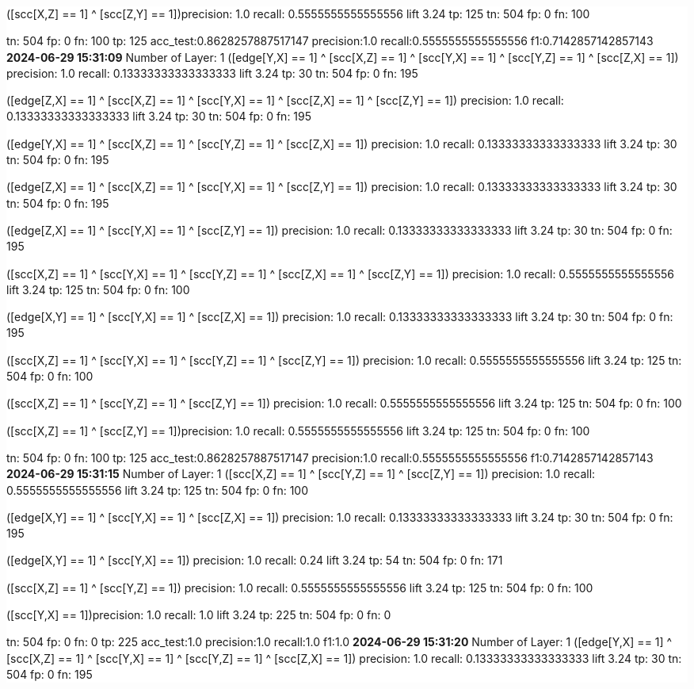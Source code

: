 ([scc[X,Z] == 1] ^ [scc[Z,Y] == 1])precision: 1.0 recall: 0.5555555555555556 lift 3.24 tp: 125 tn: 504 fp: 0 fn: 100

tn: 504 fp: 0 fn: 100 tp: 125
acc_test:0.8628257887517147 precision:1.0 recall:0.5555555555555556 f1:0.7142857142857143
**2024-06-29 15:31:09**
Number of Layer: 1
([edge[Y,X] == 1] ^ [scc[X,Z] == 1] ^ [scc[Y,X] == 1] ^ [scc[Y,Z] == 1] ^ [scc[Z,X] == 1]) precision: 1.0 recall: 0.13333333333333333 lift 3.24 tp: 30 tn: 504 fp: 0 fn: 195

([edge[Z,X] == 1] ^ [scc[X,Z] == 1] ^ [scc[Y,X] == 1] ^ [scc[Z,X] == 1] ^ [scc[Z,Y] == 1]) precision: 1.0 recall: 0.13333333333333333 lift 3.24 tp: 30 tn: 504 fp: 0 fn: 195

([edge[Y,X] == 1] ^ [scc[X,Z] == 1] ^ [scc[Y,Z] == 1] ^ [scc[Z,X] == 1]) precision: 1.0 recall: 0.13333333333333333 lift 3.24 tp: 30 tn: 504 fp: 0 fn: 195

([edge[Z,X] == 1] ^ [scc[X,Z] == 1] ^ [scc[Y,X] == 1] ^ [scc[Z,Y] == 1]) precision: 1.0 recall: 0.13333333333333333 lift 3.24 tp: 30 tn: 504 fp: 0 fn: 195

([edge[Z,X] == 1] ^ [scc[Y,X] == 1] ^ [scc[Z,Y] == 1]) precision: 1.0 recall: 0.13333333333333333 lift 3.24 tp: 30 tn: 504 fp: 0 fn: 195

([scc[X,Z] == 1] ^ [scc[Y,X] == 1] ^ [scc[Y,Z] == 1] ^ [scc[Z,X] == 1] ^ [scc[Z,Y] == 1]) precision: 1.0 recall: 0.5555555555555556 lift 3.24 tp: 125 tn: 504 fp: 0 fn: 100

([edge[X,Y] == 1] ^ [scc[Y,X] == 1] ^ [scc[Z,X] == 1]) precision: 1.0 recall: 0.13333333333333333 lift 3.24 tp: 30 tn: 504 fp: 0 fn: 195

([scc[X,Z] == 1] ^ [scc[Y,X] == 1] ^ [scc[Y,Z] == 1] ^ [scc[Z,Y] == 1]) precision: 1.0 recall: 0.5555555555555556 lift 3.24 tp: 125 tn: 504 fp: 0 fn: 100

([scc[X,Z] == 1] ^ [scc[Y,Z] == 1] ^ [scc[Z,Y] == 1]) precision: 1.0 recall: 0.5555555555555556 lift 3.24 tp: 125 tn: 504 fp: 0 fn: 100

([scc[X,Z] == 1] ^ [scc[Z,Y] == 1])precision: 1.0 recall: 0.5555555555555556 lift 3.24 tp: 125 tn: 504 fp: 0 fn: 100

tn: 504 fp: 0 fn: 100 tp: 125
acc_test:0.8628257887517147 precision:1.0 recall:0.5555555555555556 f1:0.7142857142857143
**2024-06-29 15:31:15**
Number of Layer: 1
([scc[X,Z] == 1] ^ [scc[Y,Z] == 1] ^ [scc[Z,Y] == 1]) precision: 1.0 recall: 0.5555555555555556 lift 3.24 tp: 125 tn: 504 fp: 0 fn: 100

([edge[X,Y] == 1] ^ [scc[Y,X] == 1] ^ [scc[Z,X] == 1]) precision: 1.0 recall: 0.13333333333333333 lift 3.24 tp: 30 tn: 504 fp: 0 fn: 195

([edge[X,Y] == 1] ^ [scc[Y,X] == 1]) precision: 1.0 recall: 0.24 lift 3.24 tp: 54 tn: 504 fp: 0 fn: 171

([scc[X,Z] == 1] ^ [scc[Y,Z] == 1]) precision: 1.0 recall: 0.5555555555555556 lift 3.24 tp: 125 tn: 504 fp: 0 fn: 100

([scc[Y,X] == 1])precision: 1.0 recall: 1.0 lift 3.24 tp: 225 tn: 504 fp: 0 fn: 0

tn: 504 fp: 0 fn: 0 tp: 225
acc_test:1.0 precision:1.0 recall:1.0 f1:1.0
**2024-06-29 15:31:20**
Number of Layer: 1
([edge[Y,X] == 1] ^ [scc[X,Z] == 1] ^ [scc[Y,X] == 1] ^ [scc[Y,Z] == 1] ^ [scc[Z,X] == 1]) precision: 1.0 recall: 0.13333333333333333 lift 3.24 tp: 30 tn: 504 fp: 0 fn: 195

